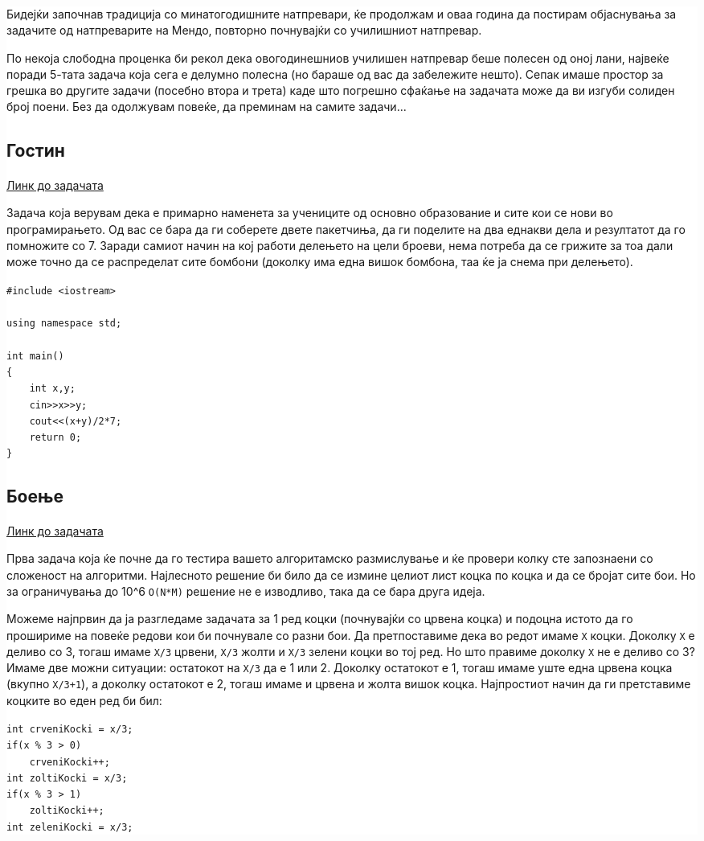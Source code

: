 Бидејќи започнав традиција со минатогодишните натпревари, ќе продолжам и оваа година да постирам објаснувања за задачите од натпреварите на Мендо, повторно почнувајќи со училишниот натпревар.

По некоја слободна проценка би рекол дека овогодинешниов училишен натпревар беше полесен од оној лани, највеќе поради 5-тата задача која сега е делумно полесна (но бараше од вас да забележите нешто). Сепак имаше простор за грешка во другите задачи (посебно втора и трета) каде што погрешно сфаќање на задачата може да ви изгуби солиден број поени. Без да одолжувам повеќе, да преминам на самите задачи...

## Гостин

[Линк до задачата](http://mendo.mk/Task.do?id=607)

Задача која верувам дека е примарно наменета за учениците од основно образование и сите кои се нови во програмирањето. Од вас се бара да ги соберете двете пакетчиња, да ги поделите на два еднакви дела и резултатот да го помножите со 7. Заради самиот начин на кој работи делењето на цели броеви, нема потреба да се грижите за тоа дали може точно да се распределат сите бомбони (доколку има една вишок бомбона, таа ќе ја снема при делењето).

```
#include <iostream>

using namespace std;

int main()
{
    int x,y;
    cin>>x>>y;
    cout<<(x+y)/2*7;
    return 0;
}
```

## Боење

[Линк до задачата](http://mendo.mk/Task.do?id=611)

Прва задача која ќе почне да го тестира вашето алгоритамско размислување и ќе провери колку сте запознаени со сложеност на алгоритми. Најлесното решение би било да се измине целиот лист коцка по коцка и да се бројат сите бои. Но за ограничувања до 10^6 `O(N*M)` решение не е изводливо, така да се бара друга идеја.

Можеме најпрвин да ја разгледаме задачата за 1 ред коцки (почнувајќи со црвена коцка) и подоцна истото да го прошириме на повеќе редови кои би почнувале со разни бои. Да претпоставиме дека во редот имаме `X` коцки. Доколку `X` е деливо со 3, тогаш имаме `X/3` црвени, `X/3` жолти и `X/3` зелени коцки во тој ред. Но што правиме доколку `X` не е деливо со 3? Имаме две можни ситуации: остатокот на `X/3` да е 1 или 2. Доколку остатокот е 1, тогаш имаме уште една црвена коцка (вкупно `X/3+1`), а доколку остатокот е 2, тогаш имаме и црвена и жолта вишок коцка. Најпростиот начин да ги претставиме коцките во еден ред би бил:

```
int crveniKocki = x/3;
if(x % 3 > 0)
    crveniKocki++;
int zoltiKocki = x/3;
if(x % 3 > 1)
    zoltiKocki++;
int zeleniKocki = x/3;
```

